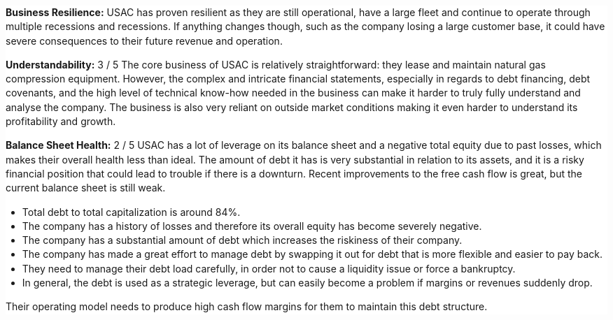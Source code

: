 **Business Resilience:** USAC has proven resilient as they are still operational, have a large fleet and continue to operate through multiple recessions and recessions. If anything changes though, such as the company losing a large customer base, it could have severe consequences to their future revenue and operation.

**Understandability:** 3 / 5
The core business of USAC is relatively straightforward: they lease and maintain natural gas compression equipment. However, the complex and intricate financial statements, especially in regards to debt financing, debt covenants, and the high level of technical know-how needed in the business can make it harder to truly fully understand and analyse the company. The business is also very reliant on outside market conditions making it even harder to understand its profitability and growth.

**Balance Sheet Health:** 2 / 5
USAC has a lot of leverage on its balance sheet and a negative total equity due to past losses, which makes their overall health less than ideal. The amount of debt it has is very substantial in relation to its assets, and it is a risky financial position that could lead to trouble if there is a downturn. Recent improvements to the free cash flow is great, but the current balance sheet is still weak.

* Total debt to total capitalization is around 84%.
* The company has a history of losses and therefore its overall equity has become severely negative.
* The company has a substantial amount of debt which increases the riskiness of their company.
* The company has made a great effort to manage debt by swapping it out for debt that is more flexible and easier to pay back.
* They need to manage their debt load carefully, in order not to cause a liquidity issue or force a bankruptcy.
* In general, the debt is used as a strategic leverage, but can easily become a problem if margins or revenues suddenly drop.

Their operating model needs to produce high cash flow margins for them to maintain this debt structure.
